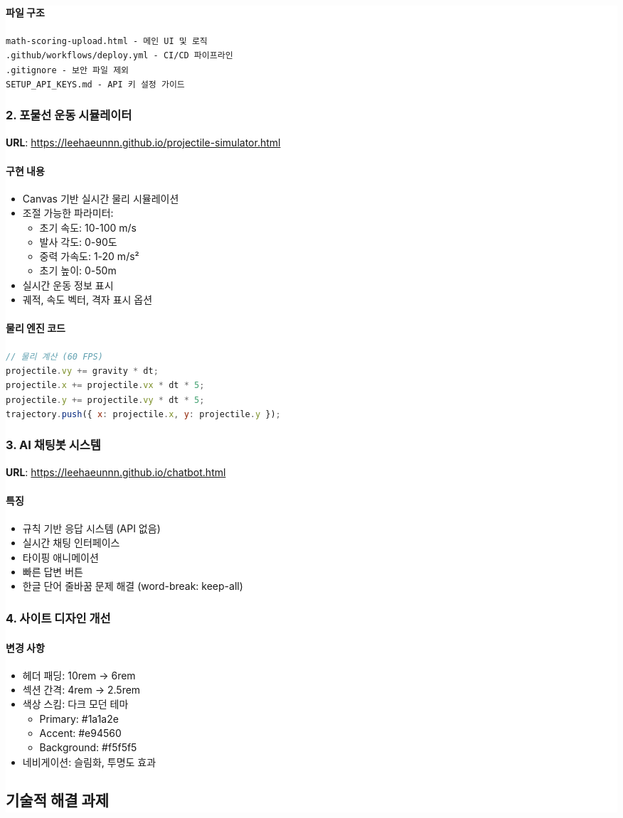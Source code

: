 #### 파일 구조
```
math-scoring-upload.html - 메인 UI 및 로직
.github/workflows/deploy.yml - CI/CD 파이프라인
.gitignore - 보안 파일 제외
SETUP_API_KEYS.md - API 키 설정 가이드
```

### 2. 포물선 운동 시뮬레이터
**URL**: https://leehaeunnn.github.io/projectile-simulator.html

#### 구현 내용
- Canvas 기반 실시간 물리 시뮬레이션
- 조절 가능한 파라미터:
  - 초기 속도: 10-100 m/s
  - 발사 각도: 0-90도
  - 중력 가속도: 1-20 m/s²
  - 초기 높이: 0-50m
- 실시간 운동 정보 표시
- 궤적, 속도 벡터, 격자 표시 옵션

#### 물리 엔진 코드
```javascript
// 물리 계산 (60 FPS)
projectile.vy += gravity * dt;
projectile.x += projectile.vx * dt * 5;
projectile.y += projectile.vy * dt * 5;
trajectory.push({ x: projectile.x, y: projectile.y });
```

### 3. AI 채팅봇 시스템
**URL**: https://leehaeunnn.github.io/chatbot.html

#### 특징
- 규칙 기반 응답 시스템 (API 없음)
- 실시간 채팅 인터페이스
- 타이핑 애니메이션
- 빠른 답변 버튼
- 한글 단어 줄바꿈 문제 해결 (word-break: keep-all)

### 4. 사이트 디자인 개선
#### 변경 사항
- 헤더 패딩: 10rem → 6rem
- 섹션 간격: 4rem → 2.5rem
- 색상 스킴: 다크 모던 테마
  - Primary: #1a1a2e
  - Accent: #e94560
  - Background: #f5f5f5
- 네비게이션: 슬림화, 투명도 효과

## 기술적 해결 과제
